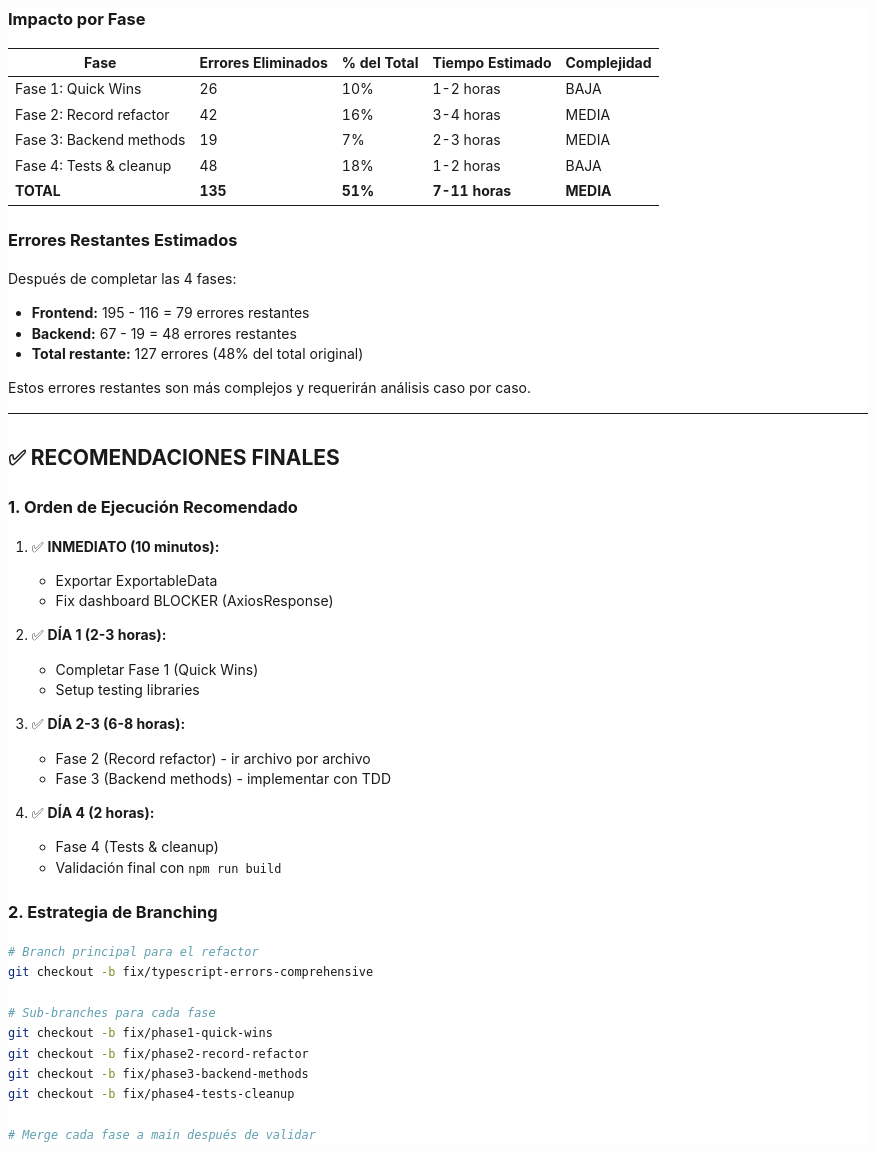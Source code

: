 ### Impacto por Fase

| Fase | Errores Eliminados | % del Total | Tiempo Estimado | Complejidad |
|------|-------------------|-------------|-----------------|-------------|
| Fase 1: Quick Wins | 26 | 10% | 1-2 horas | BAJA |
| Fase 2: Record refactor | 42 | 16% | 3-4 horas | MEDIA |
| Fase 3: Backend methods | 19 | 7% | 2-3 horas | MEDIA |
| Fase 4: Tests & cleanup | 48 | 18% | 1-2 horas | BAJA |
| **TOTAL** | **135** | **51%** | **7-11 horas** | **MEDIA** |

### Errores Restantes Estimados

Después de completar las 4 fases:
- **Frontend:** 195 - 116 = 79 errores restantes
- **Backend:** 67 - 19 = 48 errores restantes
- **Total restante:** 127 errores (48% del total original)

Estos errores restantes son más complejos y requerirán análisis caso por caso.

---

## ✅ RECOMENDACIONES FINALES

### 1. Orden de Ejecución Recomendado

1. ✅ **INMEDIATO (10 minutos):**
   - Exportar ExportableData
   - Fix dashboard BLOCKER (AxiosResponse)

2. ✅ **DÍA 1 (2-3 horas):**
   - Completar Fase 1 (Quick Wins)
   - Setup testing libraries

3. ✅ **DÍA 2-3 (6-8 horas):**
   - Fase 2 (Record refactor) - ir archivo por archivo
   - Fase 3 (Backend methods) - implementar con TDD

4. ✅ **DÍA 4 (2 horas):**
   - Fase 4 (Tests & cleanup)
   - Validación final con `npm run build`

### 2. Estrategia de Branching

```bash
# Branch principal para el refactor
git checkout -b fix/typescript-errors-comprehensive

# Sub-branches para cada fase
git checkout -b fix/phase1-quick-wins
git checkout -b fix/phase2-record-refactor
git checkout -b fix/phase3-backend-methods
git checkout -b fix/phase4-tests-cleanup

# Merge cada fase a main después de validar
```
